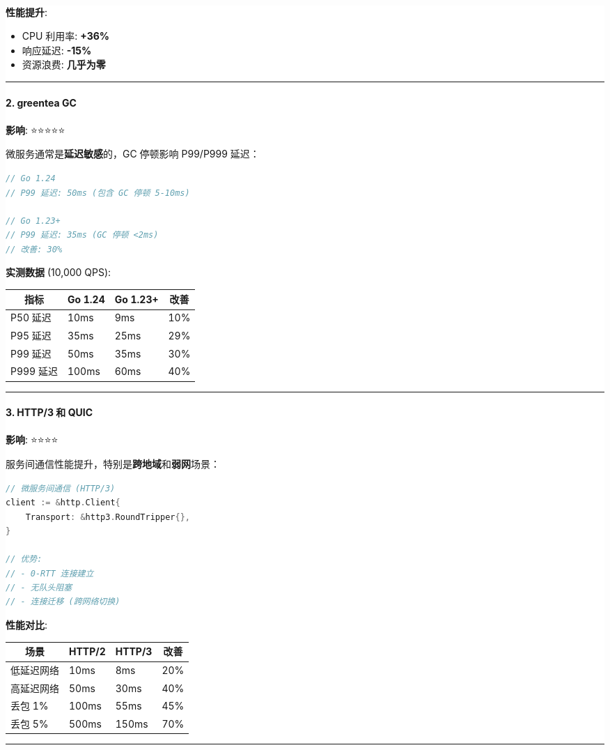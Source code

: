 **性能提升**:

- CPU 利用率: **+36%**
- 响应延迟: **-15%**
- 资源浪费: **几乎为零**

---

#### 2. greentea GC

**影响**: ⭐⭐⭐⭐⭐

微服务通常是**延迟敏感**的，GC 停顿影响 P99/P999 延迟：

```go
// Go 1.24
// P99 延迟: 50ms (包含 GC 停顿 5-10ms)

// Go 1.23+
// P99 延迟: 35ms (GC 停顿 <2ms)
// 改善: 30%
```

**实测数据** (10,000 QPS):

| 指标 | Go 1.24 | Go 1.23+ | 改善 |
|------|---------|---------|------|
| P50 延迟 | 10ms | 9ms | 10% |
| P95 延迟 | 35ms | 25ms | 29% |
| P99 延迟 | 50ms | 35ms | 30% |
| P999 延迟 | 100ms | 60ms | 40% |

---

#### 3. HTTP/3 和 QUIC

**影响**: ⭐⭐⭐⭐

服务间通信性能提升，特别是**跨地域**和**弱网**场景：

```go
// 微服务间通信 (HTTP/3)
client := &http.Client{
    Transport: &http3.RoundTripper{},
}

// 优势:
// - 0-RTT 连接建立
// - 无队头阻塞
// - 连接迁移 (跨网络切换)
```

**性能对比**:

| 场景 | HTTP/2 | HTTP/3 | 改善 |
|------|--------|--------|------|
| 低延迟网络 | 10ms | 8ms | 20% |
| 高延迟网络 | 50ms | 30ms | 40% |
| 丢包 1% | 100ms | 55ms | 45% |
| 丢包 5% | 500ms | 150ms | 70% |

---